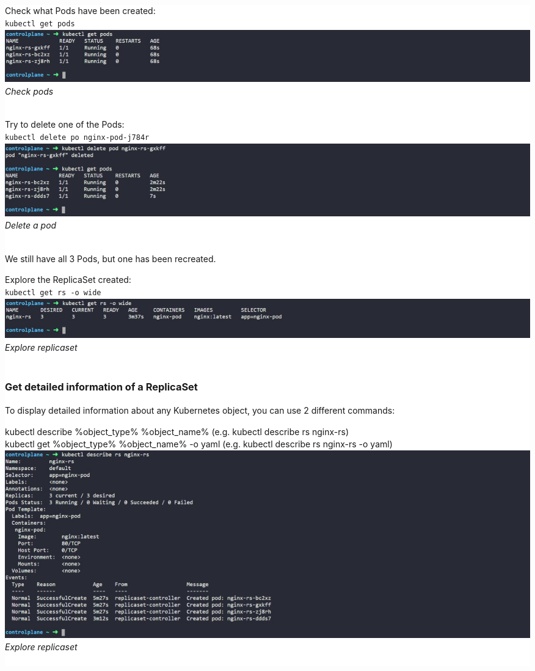 Check what Pods have been created:   
`kubectl get pods`
![check pods](../screenshots/project22/check_pods.jpg)   
*Check pods*  
<br>

Try to delete one of the Pods:   
`kubectl delete po nginx-pod-j784r`
![delete a pod](../screenshots/project22/delete_pod.jpg)   
*Delete a pod*  
<br>

We still have all 3 Pods, but one has been recreated.

Explore the ReplicaSet created:   
`kubectl get rs -o wide`
![explore replicaset](../screenshots/project22/explore_replicaset1.jpg)   
*Explore replicaset*  
<br>

### Get detailed information of a ReplicaSet
To display detailed information about any Kubernetes object, you can use 2 different commands:

kubectl describe %object_type% %object_name% (e.g. kubectl describe rs nginx-rs)    
kubectl get %object_type% %object_name% -o yaml (e.g. kubectl describe rs nginx-rs -o yaml)
![explore replicaset](../screenshots/project22/explore_replicaset2.jpg)   
*Explore replicaset*  
<br>
